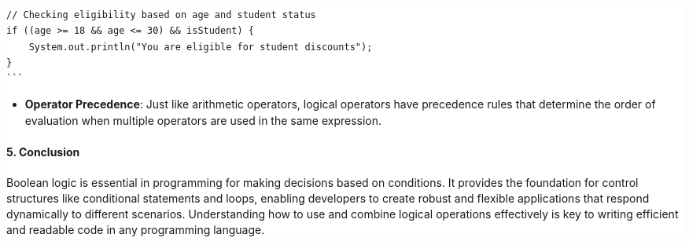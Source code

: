     // Checking eligibility based on age and student status
    if ((age >= 18 && age <= 30) && isStudent) {
        System.out.println("You are eligible for student discounts");
    }
    ```

- **Operator Precedence**: Just like arithmetic operators, logical operators have precedence rules that determine the order of evaluation when multiple operators are used in the same expression.

#### 5. **Conclusion**

Boolean logic is essential in programming for making decisions based on conditions. It provides the foundation for control structures like conditional statements and loops, enabling developers to create robust and flexible applications that respond dynamically to different scenarios. Understanding how to use and combine logical operations effectively is key to writing efficient and readable code in any programming language.
